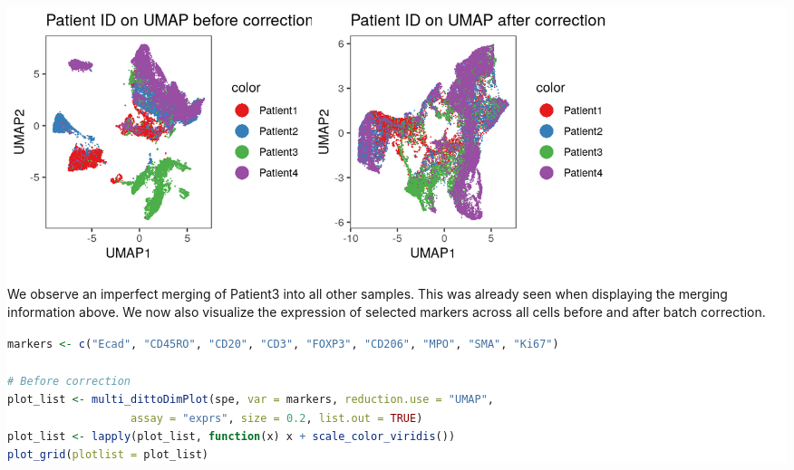 <img src="07-batch_correction_files/figure-html/visualizing-batch-correction-fastMNN-1-1.png" width="672" />

We observe an imperfect merging of Patient3 into all other samples. This
was already seen when displaying the merging information above.
We now also visualize the expression of selected markers across all cells 
before and after batch correction.


```r
markers <- c("Ecad", "CD45RO", "CD20", "CD3", "FOXP3", "CD206", "MPO", "SMA", "Ki67")

# Before correction
plot_list <- multi_dittoDimPlot(spe, var = markers, reduction.use = "UMAP", 
                   assay = "exprs", size = 0.2, list.out = TRUE) 
plot_list <- lapply(plot_list, function(x) x + scale_color_viridis())
plot_grid(plotlist = plot_list) 
```

